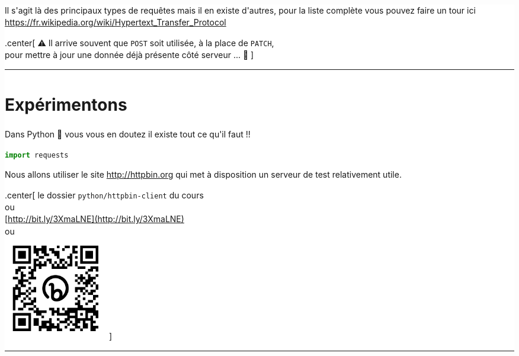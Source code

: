 Il s'agit là des principaux types de requêtes mais il en existe d'autres, pour la liste complète vous pouvez faire un tour ici
<https://fr.wikipedia.org/wiki/Hypertext_Transfer_Protocol>

.center[
⚠️ Il arrive souvent que `POST` soit utilisée, à la place de `PATCH`, <br> pour mettre à jour une donnée déjà présente côté serveur ... 🤢
]

---

# Expérimentons

Dans Python 🐍 vous vous en doutez il existe tout ce qu'il faut !!

```python
import requests
```

Nous allons utiliser le site <http://httpbin.org> qui met à disposition un serveur de test relativement utile.

.center[
le dossier `python/httpbin-client` du cours
<br>ou<br>
[http://bit.ly/3XmaLNE](http://bit.ly/3XmaLNE)
<br> ou <br>
<img src="static/media/qrcode/reqests_qrcode.png" width="20%">
]

---